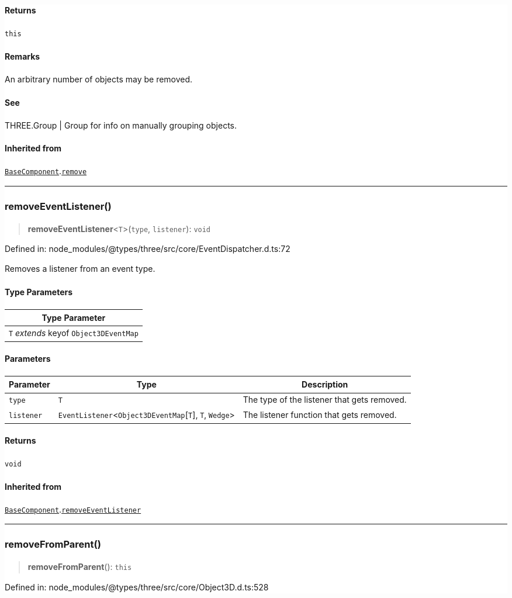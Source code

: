 #### Returns

`this`

#### Remarks

An arbitrary number of objects may be removed.

#### See

THREE.Group \| Group for info on manually grouping objects.

#### Inherited from

[`BaseComponent`](BaseComponent.md).[`remove`](BaseComponent.md#remove)

***

### removeEventListener()

> **removeEventListener**\<`T`\>(`type`, `listener`): `void`

Defined in: node\_modules/@types/three/src/core/EventDispatcher.d.ts:72

Removes a listener from an event type.

#### Type Parameters

| Type Parameter |
| ------ |
| `T` *extends* keyof `Object3DEventMap` |

#### Parameters

| Parameter | Type | Description |
| ------ | ------ | ------ |
| `type` | `T` | The type of the listener that gets removed. |
| `listener` | `EventListener`\<`Object3DEventMap`\[`T`\], `T`, `Wedge`\> | The listener function that gets removed. |

#### Returns

`void`

#### Inherited from

[`BaseComponent`](BaseComponent.md).[`removeEventListener`](BaseComponent.md#removeeventlistener)

***

### removeFromParent()

> **removeFromParent**(): `this`

Defined in: node\_modules/@types/three/src/core/Object3D.d.ts:528
